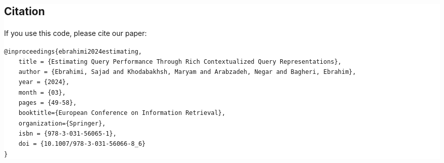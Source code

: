 ## Citation

If you use this code, please cite our paper:

```
@inproceedings{ebrahimi2024estimating,
    title = {Estimating Query Performance Through Rich Contextualized Query Representations},
    author = {Ebrahimi, Sajad and Khodabakhsh, Maryam and Arabzadeh, Negar and Bagheri, Ebrahim},
    year = {2024},
    month = {03},
    pages = {49-58},
    booktitle={European Conference on Information Retrieval},
    organization={Springer},
    isbn = {978-3-031-56065-1},
    doi = {10.1007/978-3-031-56066-8_6}
}
```
